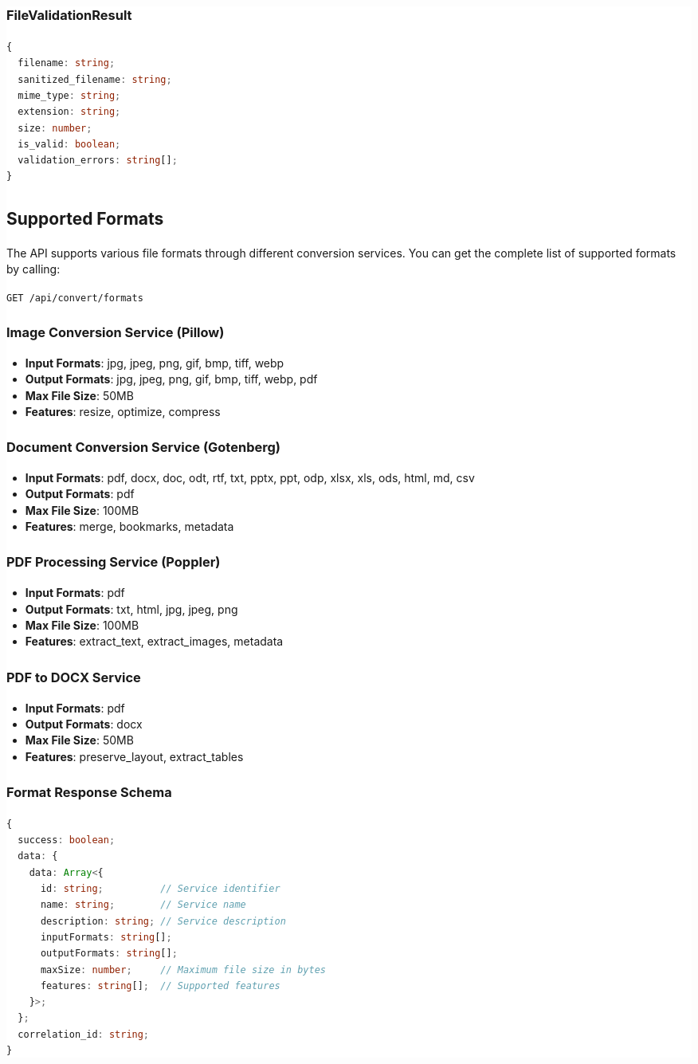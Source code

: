 ### FileValidationResult
```typescript
{
  filename: string;
  sanitized_filename: string;
  mime_type: string;
  extension: string;
  size: number;
  is_valid: boolean;
  validation_errors: string[];
}
```

## Supported Formats

The API supports various file formats through different conversion services. You can get the complete list of supported formats by calling:

```
GET /api/convert/formats
```

### Image Conversion Service (Pillow)
- **Input Formats**: jpg, jpeg, png, gif, bmp, tiff, webp
- **Output Formats**: jpg, jpeg, png, gif, bmp, tiff, webp, pdf
- **Max File Size**: 50MB
- **Features**: resize, optimize, compress

### Document Conversion Service (Gotenberg)
- **Input Formats**: pdf, docx, doc, odt, rtf, txt, pptx, ppt, odp, xlsx, xls, ods, html, md, csv
- **Output Formats**: pdf
- **Max File Size**: 100MB
- **Features**: merge, bookmarks, metadata

### PDF Processing Service (Poppler)
- **Input Formats**: pdf
- **Output Formats**: txt, html, jpg, jpeg, png
- **Max File Size**: 100MB
- **Features**: extract_text, extract_images, metadata

### PDF to DOCX Service
- **Input Formats**: pdf
- **Output Formats**: docx
- **Max File Size**: 50MB
- **Features**: preserve_layout, extract_tables

### Format Response Schema
```typescript
{
  success: boolean;
  data: {
    data: Array<{
      id: string;          // Service identifier
      name: string;        // Service name
      description: string; // Service description
      inputFormats: string[];
      outputFormats: string[];
      maxSize: number;     // Maximum file size in bytes
      features: string[];  // Supported features
    }>;
  };
  correlation_id: string;
}
```